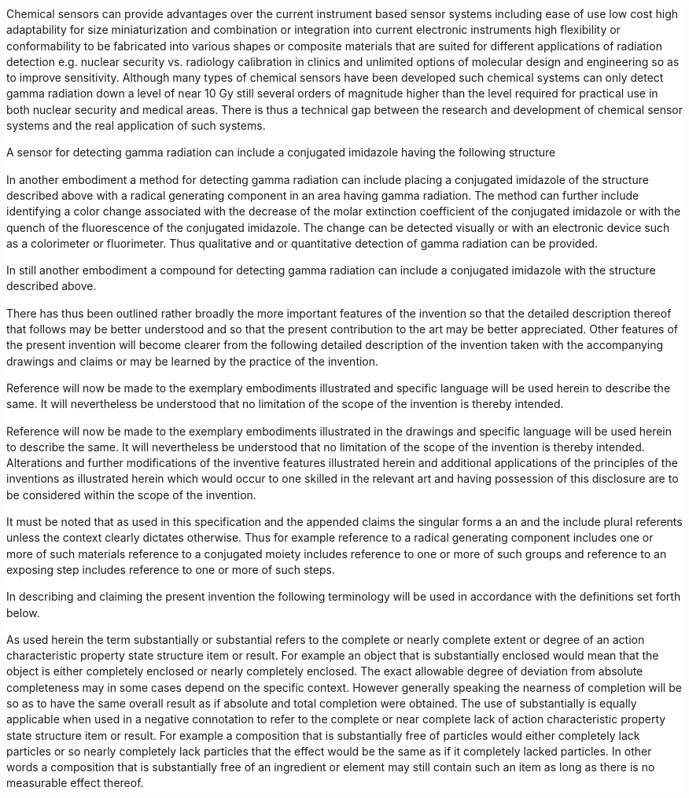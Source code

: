 Chemical sensors can provide advantages over the current instrument based sensor systems including ease of use low cost high adaptability for size miniaturization and combination or integration into current electronic instruments high flexibility or conformability to be fabricated into various shapes or composite materials that are suited for different applications of radiation detection e.g. nuclear security vs. radiology calibration in clinics and unlimited options of molecular design and engineering so as to improve sensitivity. Although many types of chemical sensors have been developed such chemical systems can only detect gamma radiation down a level of near 10 Gy still several orders of magnitude higher than the level required for practical use in both nuclear security and medical areas. There is thus a technical gap between the research and development of chemical sensor systems and the real application of such systems.

A sensor for detecting gamma radiation can include a conjugated imidazole having the following structure 

In another embodiment a method for detecting gamma radiation can include placing a conjugated imidazole of the structure described above with a radical generating component in an area having gamma radiation. The method can further include identifying a color change associated with the decrease of the molar extinction coefficient of the conjugated imidazole or with the quench of the fluorescence of the conjugated imidazole. The change can be detected visually or with an electronic device such as a colorimeter or fluorimeter. Thus qualitative and or quantitative detection of gamma radiation can be provided.

In still another embodiment a compound for detecting gamma radiation can include a conjugated imidazole with the structure described above.

There has thus been outlined rather broadly the more important features of the invention so that the detailed description thereof that follows may be better understood and so that the present contribution to the art may be better appreciated. Other features of the present invention will become clearer from the following detailed description of the invention taken with the accompanying drawings and claims or may be learned by the practice of the invention.

Reference will now be made to the exemplary embodiments illustrated and specific language will be used herein to describe the same. It will nevertheless be understood that no limitation of the scope of the invention is thereby intended.

Reference will now be made to the exemplary embodiments illustrated in the drawings and specific language will be used herein to describe the same. It will nevertheless be understood that no limitation of the scope of the invention is thereby intended. Alterations and further modifications of the inventive features illustrated herein and additional applications of the principles of the inventions as illustrated herein which would occur to one skilled in the relevant art and having possession of this disclosure are to be considered within the scope of the invention.

It must be noted that as used in this specification and the appended claims the singular forms a an and the include plural referents unless the context clearly dictates otherwise. Thus for example reference to a radical generating component includes one or more of such materials reference to a conjugated moiety includes reference to one or more of such groups and reference to an exposing step includes reference to one or more of such steps.

In describing and claiming the present invention the following terminology will be used in accordance with the definitions set forth below.

As used herein the term substantially or substantial refers to the complete or nearly complete extent or degree of an action characteristic property state structure item or result. For example an object that is substantially enclosed would mean that the object is either completely enclosed or nearly completely enclosed. The exact allowable degree of deviation from absolute completeness may in some cases depend on the specific context. However generally speaking the nearness of completion will be so as to have the same overall result as if absolute and total completion were obtained. The use of substantially is equally applicable when used in a negative connotation to refer to the complete or near complete lack of action characteristic property state structure item or result. For example a composition that is substantially free of particles would either completely lack particles or so nearly completely lack particles that the effect would be the same as if it completely lacked particles. In other words a composition that is substantially free of an ingredient or element may still contain such an item as long as there is no measurable effect thereof.
